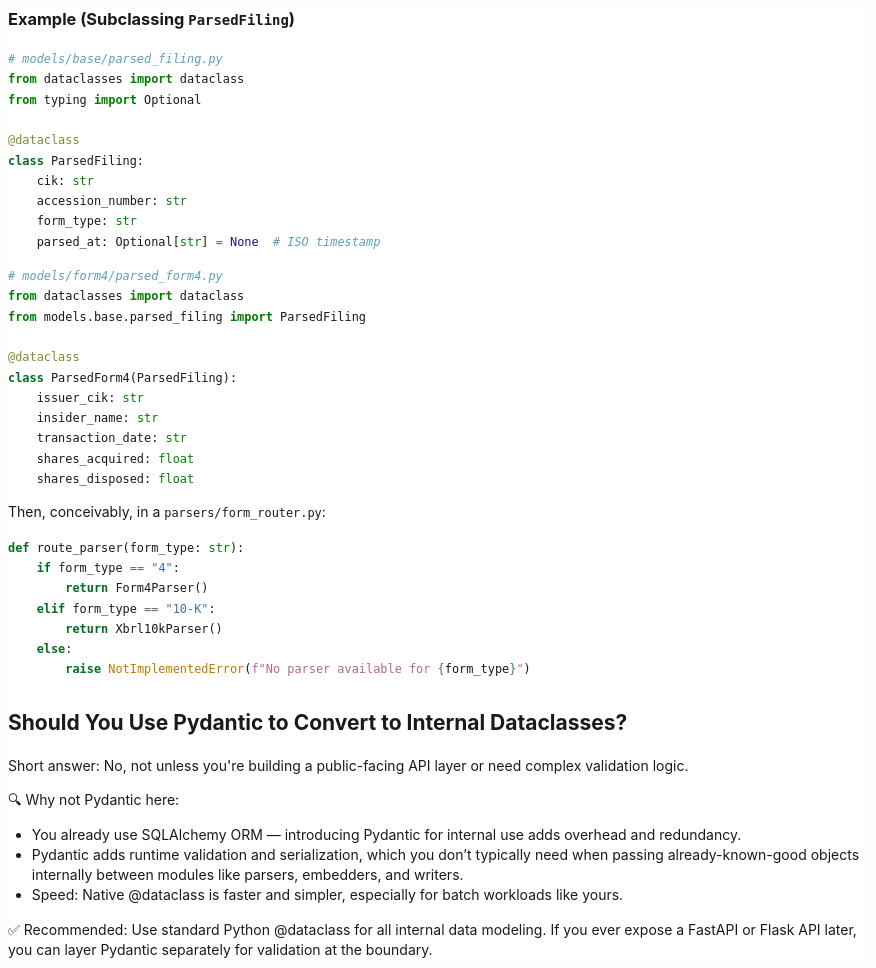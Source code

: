 ### Example (Subclassing `ParsedFiling`)

```python
# models/base/parsed_filing.py
from dataclasses import dataclass
from typing import Optional

@dataclass
class ParsedFiling:
    cik: str
    accession_number: str
    form_type: str
    parsed_at: Optional[str] = None  # ISO timestamp
```

```python
# models/form4/parsed_form4.py
from dataclasses import dataclass
from models.base.parsed_filing import ParsedFiling

@dataclass
class ParsedForm4(ParsedFiling):
    issuer_cik: str
    insider_name: str
    transaction_date: str
    shares_acquired: float
    shares_disposed: float
```
Then, conceivably, in a `parsers/form_router.py`:

```python
def route_parser(form_type: str):
    if form_type == "4":
        return Form4Parser()
    elif form_type == "10-K":
        return Xbrl10kParser()
    else:
        raise NotImplementedError(f"No parser available for {form_type}")
```


## Should You Use Pydantic to Convert to Internal Dataclasses?
Short answer: No, not unless you're building a public-facing API layer or need complex validation logic.

🔍 Why not Pydantic here:
- You already use SQLAlchemy ORM — introducing Pydantic for internal use adds overhead and redundancy.
- Pydantic adds runtime validation and serialization, which you don’t typically need when passing already-known-good objects internally between modules like parsers, embedders, and writers.
- Speed: Native @dataclass is faster and simpler, especially for batch workloads like yours.

✅ Recommended:
Use standard Python @dataclass for all internal data modeling. If you ever expose a FastAPI or Flask API later, you can layer Pydantic separately for validation at the boundary.
